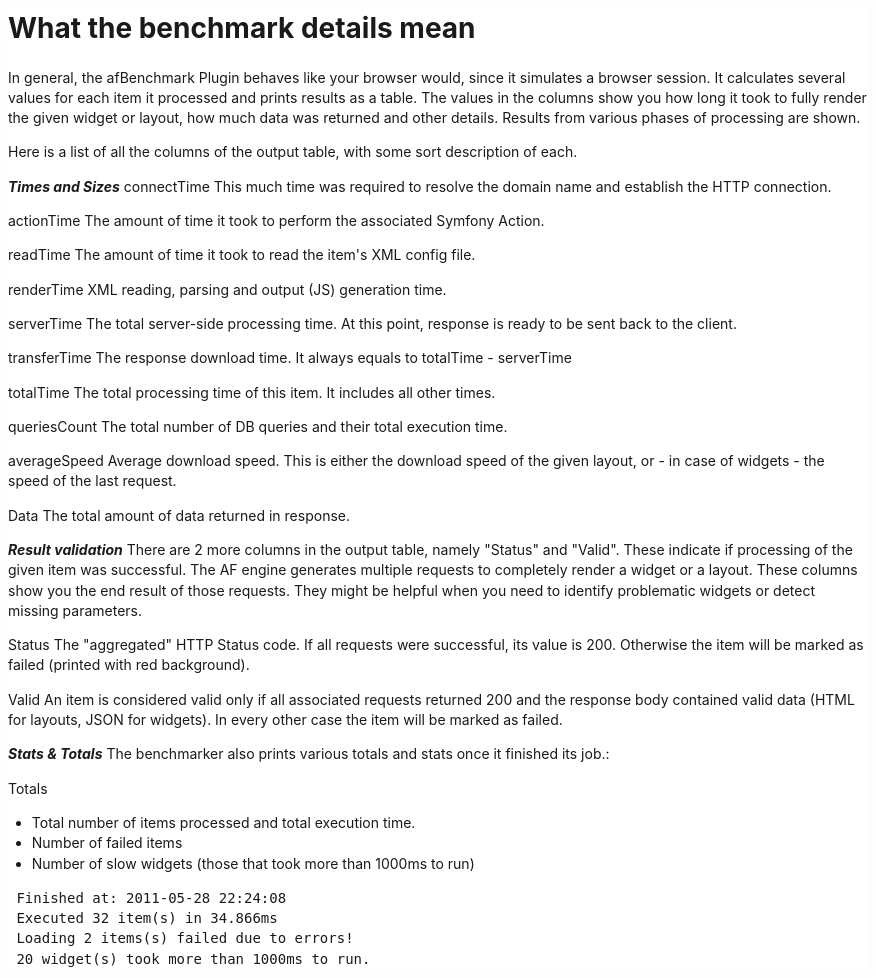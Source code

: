 # What the benchmark details mean
In general, the afBenchmark Plugin behaves like your browser would, since it simulates a browser session. It calculates several values for each item it processed and prints results as a table. The values in the columns show you how long it took to fully render the given widget or layout, how much data was returned and other details. Results from various phases of processing are shown.

Here is a list of all the columns of the output table, with some sort description of each.

***Times and Sizes***
connectTime This much time was required to resolve the domain name and establish the HTTP connection.

actionTime The amount of time it took to perform the associated Symfony Action.

readTime The amount of time it took to read the item's XML config file.

renderTime XML reading, parsing and output (JS) generation time.

serverTime The total server-side processing time. At this point, response is ready to be sent back to the client.

transferTime The response download time. It always equals to totalTime - serverTime

totalTime The total processing time of this item. It includes all other times.

queriesCount The total number of DB queries and their total execution time.

averageSpeed Average download speed. This is either the download speed of the given layout, or - in case of widgets - the speed of the last request.

Data The total amount of data returned in response.

***Result validation***
There are 2 more columns in the output table, namely "Status" and "Valid". These indicate if processing of the given item was successful. The AF engine generates multiple requests to completely render a widget or a layout. These columns show you the end result of those requests. They might be helpful when you need to identify problematic widgets or detect missing parameters.

Status The "aggregated" HTTP Status code. If all requests were successful, its value is 200. Otherwise the item will be marked as failed (printed with red background).

Valid An item is considered valid only if all associated requests returned 200 and the response body contained valid data (HTML for layouts, JSON for widgets). In every other case the item will be marked as failed.
 
***Stats & Totals***
The benchmarker also prints various totals and stats once it finished its job.:

Totals
 * Total number of items processed and total execution time.
 * Number of failed items
 * Number of slow widgets (those that took more than 1000ms to run)

<pre>
 Finished at: 2011-05-28 22:24:08 
 Executed 32 item(s) in 34.866ms 
 Loading 2 items(s) failed due to errors! 
 20 widget(s) took more than 1000ms to run. 
</pre>
